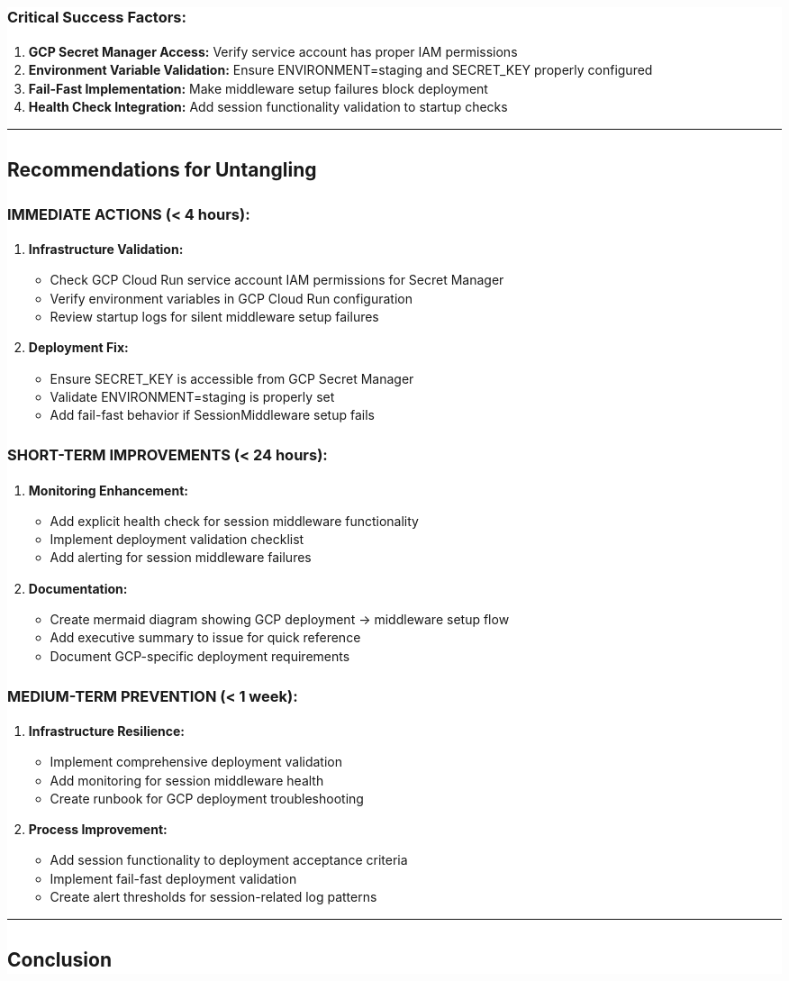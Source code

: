 ### Critical Success Factors:

1. **GCP Secret Manager Access:** Verify service account has proper IAM permissions
2. **Environment Variable Validation:** Ensure ENVIRONMENT=staging and SECRET_KEY properly configured
3. **Fail-Fast Implementation:** Make middleware setup failures block deployment
4. **Health Check Integration:** Add session functionality validation to startup checks

---

## Recommendations for Untangling

### IMMEDIATE ACTIONS (< 4 hours):

1. **Infrastructure Validation:**
   - Check GCP Cloud Run service account IAM permissions for Secret Manager
   - Verify environment variables in GCP Cloud Run configuration
   - Review startup logs for silent middleware setup failures

2. **Deployment Fix:**
   - Ensure SECRET_KEY is accessible from GCP Secret Manager
   - Validate ENVIRONMENT=staging is properly set
   - Add fail-fast behavior if SessionMiddleware setup fails

### SHORT-TERM IMPROVEMENTS (< 24 hours):

1. **Monitoring Enhancement:**
   - Add explicit health check for session middleware functionality
   - Implement deployment validation checklist
   - Add alerting for session middleware failures

2. **Documentation:**
   - Create mermaid diagram showing GCP deployment → middleware setup flow
   - Add executive summary to issue for quick reference
   - Document GCP-specific deployment requirements

### MEDIUM-TERM PREVENTION (< 1 week):

1. **Infrastructure Resilience:**
   - Implement comprehensive deployment validation
   - Add monitoring for session middleware health
   - Create runbook for GCP deployment troubleshooting

2. **Process Improvement:**
   - Add session functionality to deployment acceptance criteria
   - Implement fail-fast deployment validation
   - Create alert thresholds for session-related log patterns

---

## Conclusion

